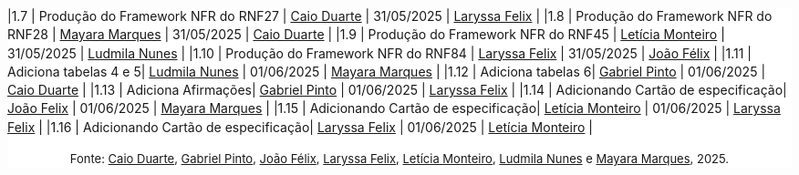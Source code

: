 |1.7    | Produção do Framework NFR do RNF27 | [Caio Duarte](https://github.com/caioduart3)                         | 31/05/2025 | [Laryssa Felix](https://github.com/felixlaryssa)                     |
|1.8    | Produção do Framework NFR do RNF28 | [Mayara Marques](https://github.com/maymarquee)                      | 31/05/2025 | [Caio Duarte](https://github.com/caioduart3)                         |
|1.9    | Produção do Framework NFR do RNF45 | [Letícia Monteiro](https://github.com/LeticiaMonteiroo)             | 31/05/2025 | [Ludmila Nunes](https://github.com/ludmilaaysha)                     |
|1.10    | Produção do Framework NFR do RNF84 | [Laryssa Felix](https://github.com/felixlaryssa)                     | 31/05/2025 | [João Félix](https://github.com/joaofmoreiraa)                       |
|1.11     | Adiciona tabelas 4 e 5| [Ludmila Nunes](https://github.com/ludmilaaysha) | 01/06/2025 | [Mayara Marques](https://github.com/maymarquee) |
|1.12     | Adiciona tabelas 6| [Gabriel Pinto](https://github.com/GabrielSPinto) | 01/06/2025 | [Caio Duarte](https://github.com/caioduart3) |
|1.13     | Adiciona Afirmações| [Gabriel Pinto](https://github.com/GabrielSPinto) | 01/06/2025 | [Laryssa Felix](https://github.com/felixlaryssa) |
|1.14     | Adicionando Cartão de especificação| [João Felix](https://github.com/joaofmoreiraa) | 01/06/2025 | [Mayara Marques](https://github.com/maymarquee) |
|1.15    | Adicionando Cartão de especificação|  [Letícia Monteiro](https://github.com/LeticiaMonteiroo)  | 01/06/2025 |  [Laryssa Felix](https://github.com/felixlaryssa) |
|1.16    | Adicionando Cartão de especificação| [Laryssa Felix](https://github.com/felixlaryssa) | 01/06/2025 | [Letícia Monteiro](https://github.com/LeticiaMonteiroo) |



<font size="2"><p style="text-align: center">Fonte: [Caio Duarte](https://github.com/caioduart3), [Gabriel Pinto](https://github.com/GabrielSPinto), [João Félix](https://github.com/joaofmoreiraa), [Laryssa Felix](https://github.com/felixlaryssa), [Letícia Monteiro](https://github.com/LeticiaMonteiroo), [Ludmila Nunes](https://github.com/ludmilaaysha) e [Mayara Marques](https://github.com/maymarquee), 2025.</p></font>
